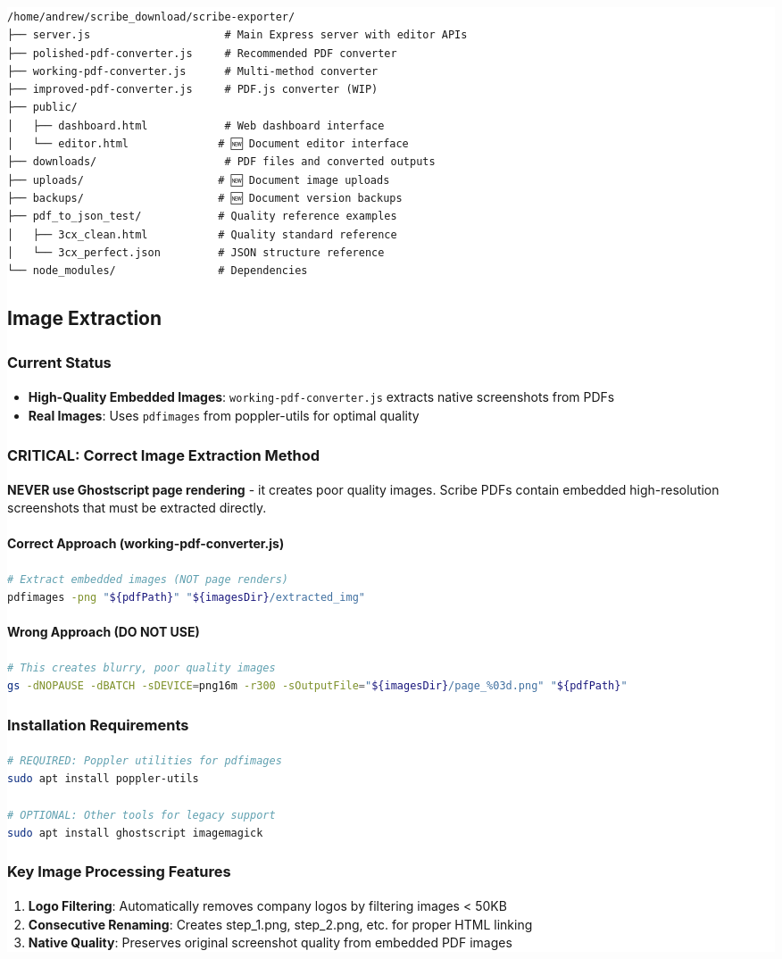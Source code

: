 ```
/home/andrew/scribe_download/scribe-exporter/
├── server.js                     # Main Express server with editor APIs
├── polished-pdf-converter.js     # Recommended PDF converter
├── working-pdf-converter.js      # Multi-method converter
├── improved-pdf-converter.js     # PDF.js converter (WIP)
├── public/
│   ├── dashboard.html            # Web dashboard interface
│   └── editor.html              # 🆕 Document editor interface
├── downloads/                    # PDF files and converted outputs
├── uploads/                     # 🆕 Document image uploads
├── backups/                     # 🆕 Document version backups
├── pdf_to_json_test/            # Quality reference examples
│   ├── 3cx_clean.html           # Quality standard reference
│   └── 3cx_perfect.json         # JSON structure reference
└── node_modules/                # Dependencies
```

## Image Extraction

### Current Status
- **High-Quality Embedded Images**: `working-pdf-converter.js` extracts native screenshots from PDFs
- **Real Images**: Uses `pdfimages` from poppler-utils for optimal quality

### CRITICAL: Correct Image Extraction Method
**NEVER use Ghostscript page rendering** - it creates poor quality images. Scribe PDFs contain embedded high-resolution screenshots that must be extracted directly.

#### Correct Approach (working-pdf-converter.js)
```bash
# Extract embedded images (NOT page renders)
pdfimages -png "${pdfPath}" "${imagesDir}/extracted_img"
```

#### Wrong Approach (DO NOT USE)
```bash
# This creates blurry, poor quality images
gs -dNOPAUSE -dBATCH -sDEVICE=png16m -r300 -sOutputFile="${imagesDir}/page_%03d.png" "${pdfPath}"
```

### Installation Requirements
```bash
# REQUIRED: Poppler utilities for pdfimages
sudo apt install poppler-utils

# OPTIONAL: Other tools for legacy support
sudo apt install ghostscript imagemagick
```

### Key Image Processing Features
1. **Logo Filtering**: Automatically removes company logos by filtering images < 50KB
2. **Consecutive Renaming**: Creates step_1.png, step_2.png, etc. for proper HTML linking
3. **Native Quality**: Preserves original screenshot quality from embedded PDF images
